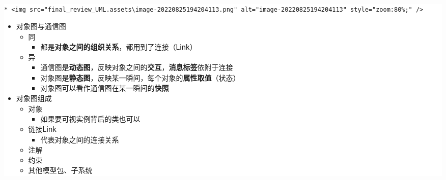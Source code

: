     * <img src="final_review_UML.assets\image-20220825194204113.png" alt="image-20220825194204113" style="zoom:80%;" />
* 对象图与通信图
  * 同
    * 都是**对象之间的组织关系**，都用到了连接（Link）
  * 异
    * 通信图是**动态图**，反映对象之间的**交互**，**消息标签**依附于连接
    * 对象图是**静态图**，反映某一瞬间，每个对象的**属性取值**（状态）
    * 对象图可以看作通信图在某一瞬间的**快照**
* 对象图组成
  * 对象
    * 如果要可视实例背后的类也可以
  * 链接Link
    * 代表对象之间的连接关系
  * 注解
  * 约束
  * 其他模型包、子系统
